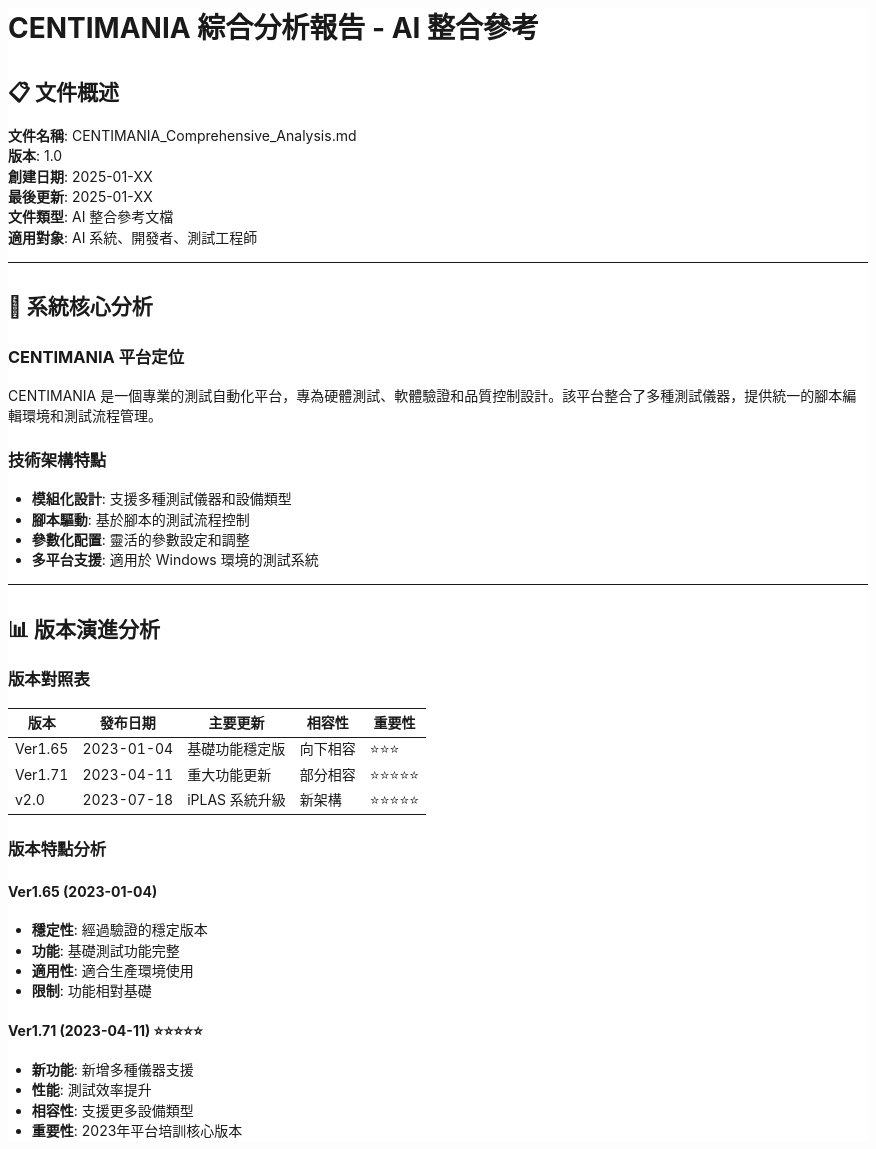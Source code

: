 # CENTIMANIA 綜合分析報告 - AI 整合參考

## 📋 文件概述
**文件名稱**: CENTIMANIA_Comprehensive_Analysis.md  
**版本**: 1.0  
**創建日期**: 2025-01-XX  
**最後更新**: 2025-01-XX  
**文件類型**: AI 整合參考文檔  
**適用對象**: AI 系統、開發者、測試工程師  

---

## 🎯 系統核心分析

### CENTIMANIA 平台定位
CENTIMANIA 是一個專業的測試自動化平台，專為硬體測試、軟體驗證和品質控制設計。該平台整合了多種測試儀器，提供統一的腳本編輯環境和測試流程管理。

### 技術架構特點
- **模組化設計**: 支援多種測試儀器和設備類型
- **腳本驅動**: 基於腳本的測試流程控制
- **參數化配置**: 靈活的參數設定和調整
- **多平台支援**: 適用於 Windows 環境的測試系統

---

## 📊 版本演進分析

### 版本對照表
| 版本 | 發布日期 | 主要更新 | 相容性 | 重要性 |
|------|----------|----------|--------|--------|
| Ver1.65 | 2023-01-04 | 基礎功能穩定版 | 向下相容 | ⭐⭐⭐ |
| Ver1.71 | 2023-04-11 | 重大功能更新 | 部分相容 | ⭐⭐⭐⭐⭐ |
| v2.0 | 2023-07-18 | iPLAS 系統升級 | 新架構 | ⭐⭐⭐⭐⭐ |

### 版本特點分析

#### Ver1.65 (2023-01-04)
- **穩定性**: 經過驗證的穩定版本
- **功能**: 基礎測試功能完整
- **適用性**: 適合生產環境使用
- **限制**: 功能相對基礎

#### Ver1.71 (2023-04-11) ⭐⭐⭐⭐⭐
- **新功能**: 新增多種儀器支援
- **性能**: 測試效率提升
- **相容性**: 支援更多設備類型
- **重要性**: 2023年平台培訓核心版本
